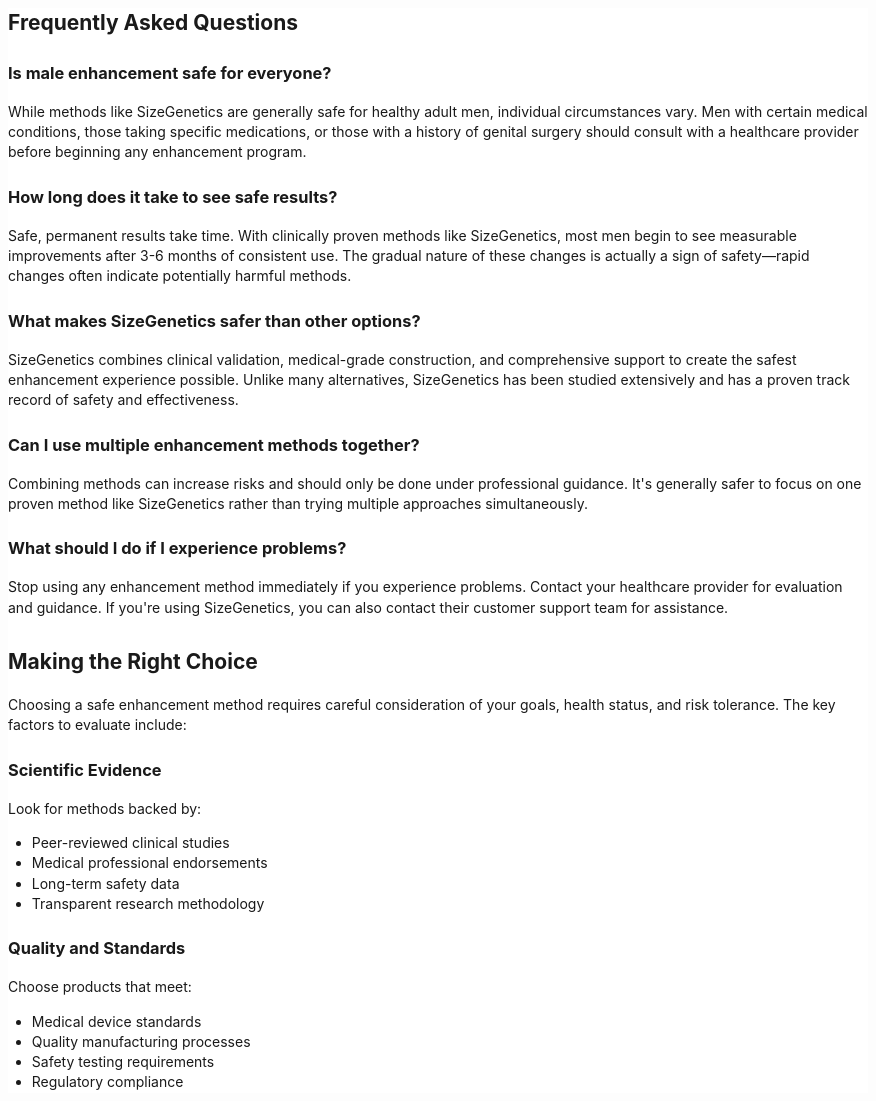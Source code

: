 ## Frequently Asked Questions

### Is male enhancement safe for everyone?

While methods like SizeGenetics are generally safe for healthy adult men, individual circumstances vary. Men with certain medical conditions, those taking specific medications, or those with a history of genital surgery should consult with a healthcare provider before beginning any enhancement program.

### How long does it take to see safe results?

Safe, permanent results take time. With clinically proven methods like SizeGenetics, most men begin to see measurable improvements after 3-6 months of consistent use. The gradual nature of these changes is actually a sign of safety—rapid changes often indicate potentially harmful methods.

### What makes SizeGenetics safer than other options?

SizeGenetics combines clinical validation, medical-grade construction, and comprehensive support to create the safest enhancement experience possible. Unlike many alternatives, SizeGenetics has been studied extensively and has a proven track record of safety and effectiveness.

### Can I use multiple enhancement methods together?

Combining methods can increase risks and should only be done under professional guidance. It's generally safer to focus on one proven method like SizeGenetics rather than trying multiple approaches simultaneously.

### What should I do if I experience problems?

Stop using any enhancement method immediately if you experience problems. Contact your healthcare provider for evaluation and guidance. If you're using SizeGenetics, you can also contact their customer support team for assistance.

## Making the Right Choice

Choosing a safe enhancement method requires careful consideration of your goals, health status, and risk tolerance. The key factors to evaluate include:

### Scientific Evidence

Look for methods backed by:
- Peer-reviewed clinical studies
- Medical professional endorsements
- Long-term safety data
- Transparent research methodology

### Quality and Standards

Choose products that meet:
- Medical device standards
- Quality manufacturing processes
- Safety testing requirements
- Regulatory compliance
